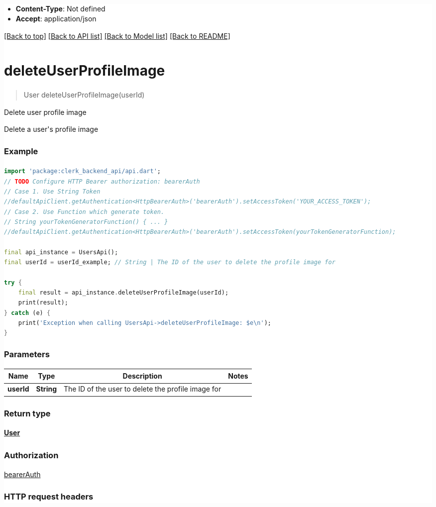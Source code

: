  - **Content-Type**: Not defined
 - **Accept**: application/json

[[Back to top]](#) [[Back to API list]](../README.md#documentation-for-api-endpoints) [[Back to Model list]](../README.md#documentation-for-models) [[Back to README]](../README.md)

# **deleteUserProfileImage**
> User deleteUserProfileImage(userId)

Delete user profile image

Delete a user's profile image

### Example
```dart
import 'package:clerk_backend_api/api.dart';
// TODO Configure HTTP Bearer authorization: bearerAuth
// Case 1. Use String Token
//defaultApiClient.getAuthentication<HttpBearerAuth>('bearerAuth').setAccessToken('YOUR_ACCESS_TOKEN');
// Case 2. Use Function which generate token.
// String yourTokenGeneratorFunction() { ... }
//defaultApiClient.getAuthentication<HttpBearerAuth>('bearerAuth').setAccessToken(yourTokenGeneratorFunction);

final api_instance = UsersApi();
final userId = userId_example; // String | The ID of the user to delete the profile image for

try {
    final result = api_instance.deleteUserProfileImage(userId);
    print(result);
} catch (e) {
    print('Exception when calling UsersApi->deleteUserProfileImage: $e\n');
}
```

### Parameters

Name | Type | Description  | Notes
------------- | ------------- | ------------- | -------------
 **userId** | **String**| The ID of the user to delete the profile image for | 

### Return type

[**User**](User.md)

### Authorization

[bearerAuth](../README.md#bearerAuth)

### HTTP request headers
